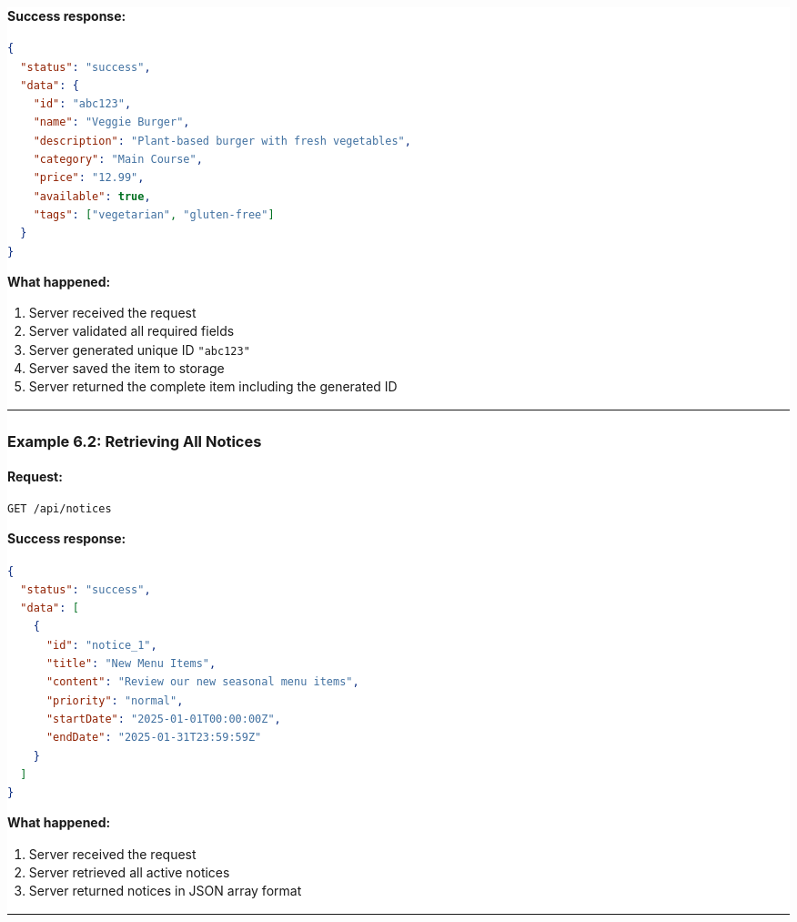 **Success response:**
```json
{
  "status": "success",
  "data": {
    "id": "abc123",
    "name": "Veggie Burger",
    "description": "Plant-based burger with fresh vegetables",
    "category": "Main Course",
    "price": "12.99",
    "available": true,
    "tags": ["vegetarian", "gluten-free"]
  }
}
```

**What happened:**
1. Server received the request
2. Server validated all required fields
3. Server generated unique ID `"abc123"`
4. Server saved the item to storage
5. Server returned the complete item including the generated ID

---

### Example 6.2: Retrieving All Notices

**Request:**
```http
GET /api/notices
```

**Success response:**
```json
{
  "status": "success",
  "data": [
    {
      "id": "notice_1",
      "title": "New Menu Items",
      "content": "Review our new seasonal menu items",
      "priority": "normal",
      "startDate": "2025-01-01T00:00:00Z",
      "endDate": "2025-01-31T23:59:59Z"
    }
  ]
}
```

**What happened:**
1. Server received the request
2. Server retrieved all active notices
3. Server returned notices in JSON array format

---